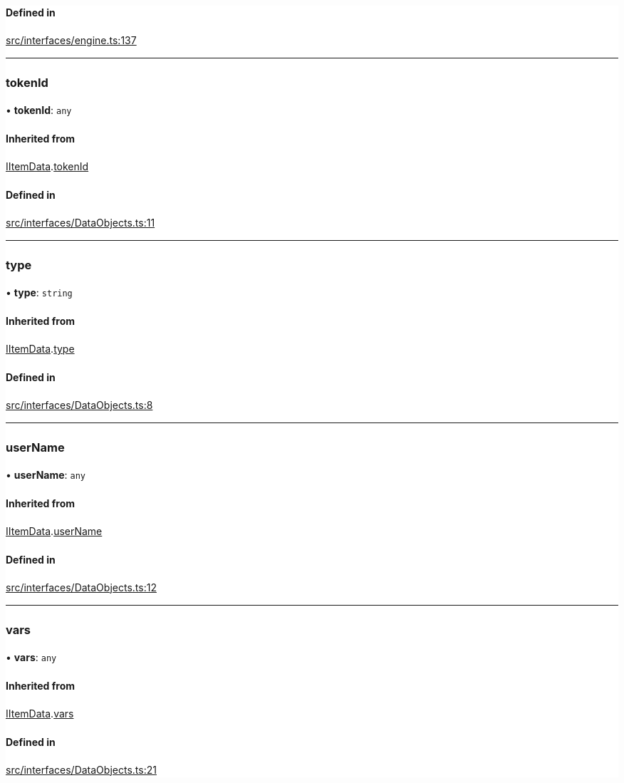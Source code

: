 #### Defined in

[src/interfaces/engine.ts:137](https://github.com/linonetwo/bpmn-server/blob/02da6f2/src/interfaces/engine.ts#L137)

___

### tokenId

• **tokenId**: `any`

#### Inherited from

[IItemData](interfaces_DataObjects.IItemData.md).[tokenId](interfaces_DataObjects.IItemData.md#tokenid)

#### Defined in

[src/interfaces/DataObjects.ts:11](https://github.com/linonetwo/bpmn-server/blob/02da6f2/src/interfaces/DataObjects.ts#L11)

___

### type

• **type**: `string`

#### Inherited from

[IItemData](interfaces_DataObjects.IItemData.md).[type](interfaces_DataObjects.IItemData.md#type)

#### Defined in

[src/interfaces/DataObjects.ts:8](https://github.com/linonetwo/bpmn-server/blob/02da6f2/src/interfaces/DataObjects.ts#L8)

___

### userName

• **userName**: `any`

#### Inherited from

[IItemData](interfaces_DataObjects.IItemData.md).[userName](interfaces_DataObjects.IItemData.md#username)

#### Defined in

[src/interfaces/DataObjects.ts:12](https://github.com/linonetwo/bpmn-server/blob/02da6f2/src/interfaces/DataObjects.ts#L12)

___

### vars

• **vars**: `any`

#### Inherited from

[IItemData](interfaces_DataObjects.IItemData.md).[vars](interfaces_DataObjects.IItemData.md#vars)

#### Defined in

[src/interfaces/DataObjects.ts:21](https://github.com/linonetwo/bpmn-server/blob/02da6f2/src/interfaces/DataObjects.ts#L21)
